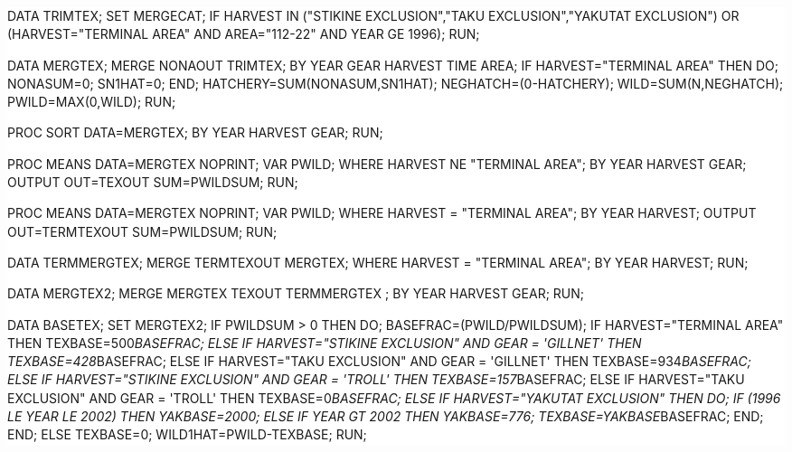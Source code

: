 DATA TRIMTEX;
   SET MERGECAT;
   IF HARVEST IN ("STIKINE EXCLUSION","TAKU EXCLUSION","YAKUTAT EXCLUSION")
      OR (HARVEST="TERMINAL AREA" AND AREA="112-22" AND YEAR GE 1996);
RUN;

DATA MERGTEX;
   MERGE NONAOUT TRIMTEX;
   BY YEAR GEAR HARVEST TIME AREA;
   IF HARVEST="TERMINAL AREA" THEN DO;
      NONASUM=0;
      SN1HAT=0;
      END;
   HATCHERY=SUM(NONASUM,SN1HAT);
   NEGHATCH=(0-HATCHERY);
   WILD=SUM(N,NEGHATCH);
   PWILD=MAX(0,WILD);
RUN;

PROC SORT DATA=MERGTEX;
   BY YEAR HARVEST GEAR;
RUN;

PROC MEANS DATA=MERGTEX NOPRINT;
   VAR PWILD;
   WHERE HARVEST NE "TERMINAL AREA";
   BY YEAR HARVEST GEAR;
   OUTPUT OUT=TEXOUT SUM=PWILDSUM;
RUN;

PROC MEANS DATA=MERGTEX NOPRINT;
   VAR PWILD;
   WHERE HARVEST = "TERMINAL AREA";
   BY YEAR HARVEST;
   OUTPUT OUT=TERMTEXOUT SUM=PWILDSUM;
RUN;

DATA TERMMERGTEX;
   MERGE TERMTEXOUT MERGTEX;
   WHERE HARVEST = "TERMINAL AREA";
   BY YEAR HARVEST;
RUN;

DATA MERGTEX2;
   MERGE MERGTEX TEXOUT TERMMERGTEX ;
   BY YEAR HARVEST GEAR;
RUN;

DATA BASETEX;
   SET MERGTEX2;
   IF PWILDSUM > 0 THEN DO;
      BASEFRAC=(PWILD/PWILDSUM);
      IF HARVEST="TERMINAL AREA" THEN TEXBASE=500*BASEFRAC;
      ELSE IF HARVEST="STIKINE EXCLUSION" AND GEAR = 'GILLNET' THEN TEXBASE=428*BASEFRAC;
      ELSE IF HARVEST="TAKU EXCLUSION" AND GEAR = 'GILLNET' THEN TEXBASE=934*BASEFRAC;
      ELSE IF HARVEST="STIKINE EXCLUSION" AND GEAR = 'TROLL' THEN TEXBASE=157*BASEFRAC;
      ELSE IF HARVEST="TAKU EXCLUSION" AND GEAR = 'TROLL' THEN TEXBASE=0*BASEFRAC;
      ELSE IF HARVEST="YAKUTAT EXCLUSION" THEN DO;
         IF (1996 LE YEAR LE 2002) THEN YAKBASE=2000;
         ELSE IF YEAR GT 2002 THEN YAKBASE=776;
         TEXBASE=YAKBASE*BASEFRAC;
         END;
      END;
   ELSE TEXBASE=0;
   WILD1HAT=PWILD-TEXBASE;
RUN;
